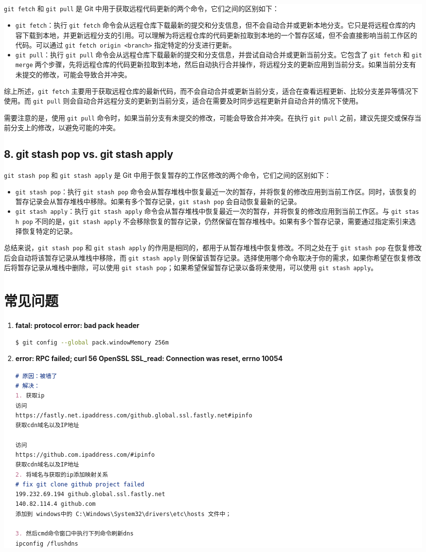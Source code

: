 `git fetch` 和 `git pull` 是 Git 中用于获取远程代码更新的两个命令，它们之间的区别如下：

- `git fetch`：执行 `git fetch` 命令会从远程仓库下载最新的提交和分支信息，但不会自动合并或更新本地分支。它只是将远程仓库的内容下载到本地，并更新远程分支的引用。可以理解为将远程仓库的代码更新拉取到本地的一个暂存区域，但不会直接影响当前工作区的代码。可以通过 `git fetch origin <branch>` 指定特定的分支进行更新。
- `git pull`：执行 `git pull` 命令会从远程仓库下载最新的提交和分支信息，并尝试自动合并或更新当前分支。它包含了 `git fetch` 和 `git merge` 两个步骤，先将远程仓库的代码更新拉取到本地，然后自动执行合并操作，将远程分支的更新应用到当前分支。如果当前分支有未提交的修改，可能会导致合并冲突。

综上所述，`git fetch` 主要用于获取远程仓库的最新代码，而不会自动合并或更新当前分支，适合在查看远程更新、比较分支差异等情况下使用。而 `git pull` 则会自动合并远程分支的更新到当前分支，适合在需要及时同步远程更新并自动合并的情况下使用。

需要注意的是，使用 `git pull` 命令时，如果当前分支有未提交的修改，可能会导致合并冲突。在执行 `git pull` 之前，建议先提交或保存当前分支上的修改，以避免可能的冲突。

## 8. git stash pop vs. git stash apply

`git stash pop` 和 `git stash apply` 是 Git 中用于恢复暂存的工作区修改的两个命令，它们之间的区别如下：

- `git stash pop`：执行 `git stash pop` 命令会从暂存堆栈中恢复最近一次的暂存，并将恢复的修改应用到当前工作区。同时，该恢复的暂存记录会从暂存堆栈中移除。如果有多个暂存记录，`git stash pop` 会自动恢复最新的记录。
- `git stash apply`：执行 `git stash apply` 命令会从暂存堆栈中恢复最近一次的暂存，并将恢复的修改应用到当前工作区。与 `git stash pop` 不同的是，`git stash apply` 不会移除恢复的暂存记录，仍然保留在暂存堆栈中。如果有多个暂存记录，需要通过指定索引来选择恢复特定的记录。

总结来说，`git stash pop` 和 `git stash apply` 的作用是相同的，都用于从暂存堆栈中恢复修改。不同之处在于 `git stash pop` 在恢复修改后会自动将该暂存记录从堆栈中移除，而 `git stash apply` 则保留该暂存记录。选择使用哪个命令取决于你的需求，如果你希望在恢复修改后将暂存记录从堆栈中删除，可以使用 `git stash pop`；如果希望保留暂存记录以备将来使用，可以使用 `git stash apply`。

# 常见问题

1. **fatal: protocol error: bad pack header**

   ```sh
   $ git config --global pack.windowMemory 256m
   ```

2. **error: RPC failed; curl 56 OpenSSL SSL_read: Connection was reset, errno 10054**

   ```markdown
   # 原因：被墙了
   # 解决：
   1. 获取ip
   访问
   https://fastly.net.ipaddress.com/github.global.ssl.fastly.net#ipinfo 
   获取cdn域名以及IP地址
   
   访问 
   https://github.com.ipaddress.com/#ipinfo
   获取cdn域名以及IP地址
   2. 将域名与获取的ip添加映射关系
   # fix git clone github project failed
   199.232.69.194 github.global.ssl.fastly.net
   140.82.114.4 github.com
   添加到 windows中的 C:\Windows\System32\drivers\etc\hosts 文件中；
   
   3. 然后cmd命令窗口中执行下列命令刷新dns
   ipconfig /flushdns
   ```
